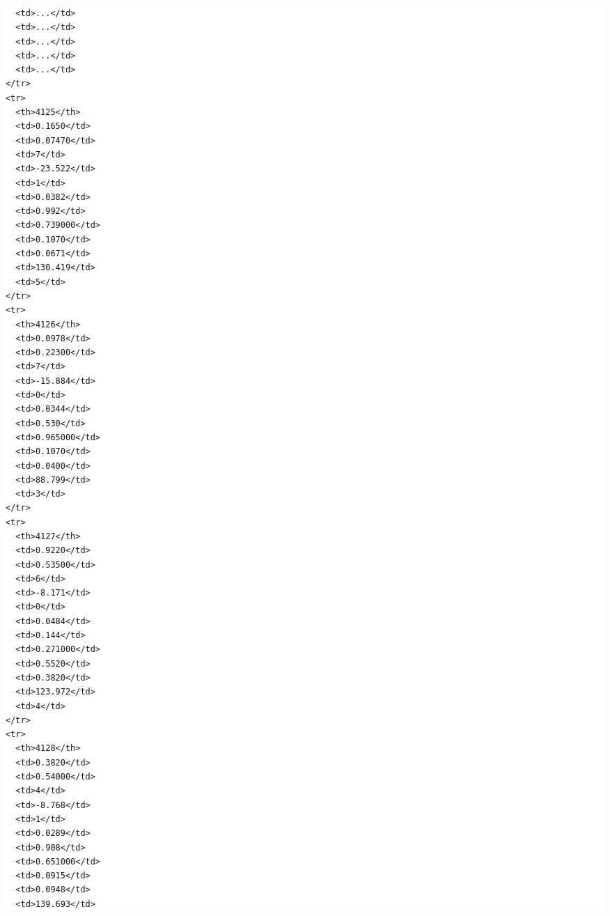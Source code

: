       <td>...</td>
      <td>...</td>
      <td>...</td>
      <td>...</td>
      <td>...</td>
    </tr>
    <tr>
      <th>4125</th>
      <td>0.1650</td>
      <td>0.07470</td>
      <td>7</td>
      <td>-23.522</td>
      <td>1</td>
      <td>0.0382</td>
      <td>0.992</td>
      <td>0.739000</td>
      <td>0.1070</td>
      <td>0.0671</td>
      <td>130.419</td>
      <td>5</td>
    </tr>
    <tr>
      <th>4126</th>
      <td>0.0978</td>
      <td>0.22300</td>
      <td>7</td>
      <td>-15.884</td>
      <td>0</td>
      <td>0.0344</td>
      <td>0.530</td>
      <td>0.965000</td>
      <td>0.1070</td>
      <td>0.0400</td>
      <td>88.799</td>
      <td>3</td>
    </tr>
    <tr>
      <th>4127</th>
      <td>0.9220</td>
      <td>0.53500</td>
      <td>6</td>
      <td>-8.171</td>
      <td>0</td>
      <td>0.0484</td>
      <td>0.144</td>
      <td>0.271000</td>
      <td>0.5520</td>
      <td>0.3820</td>
      <td>123.972</td>
      <td>4</td>
    </tr>
    <tr>
      <th>4128</th>
      <td>0.3820</td>
      <td>0.54000</td>
      <td>4</td>
      <td>-8.768</td>
      <td>1</td>
      <td>0.0289</td>
      <td>0.908</td>
      <td>0.651000</td>
      <td>0.0915</td>
      <td>0.0948</td>
      <td>139.693</td>